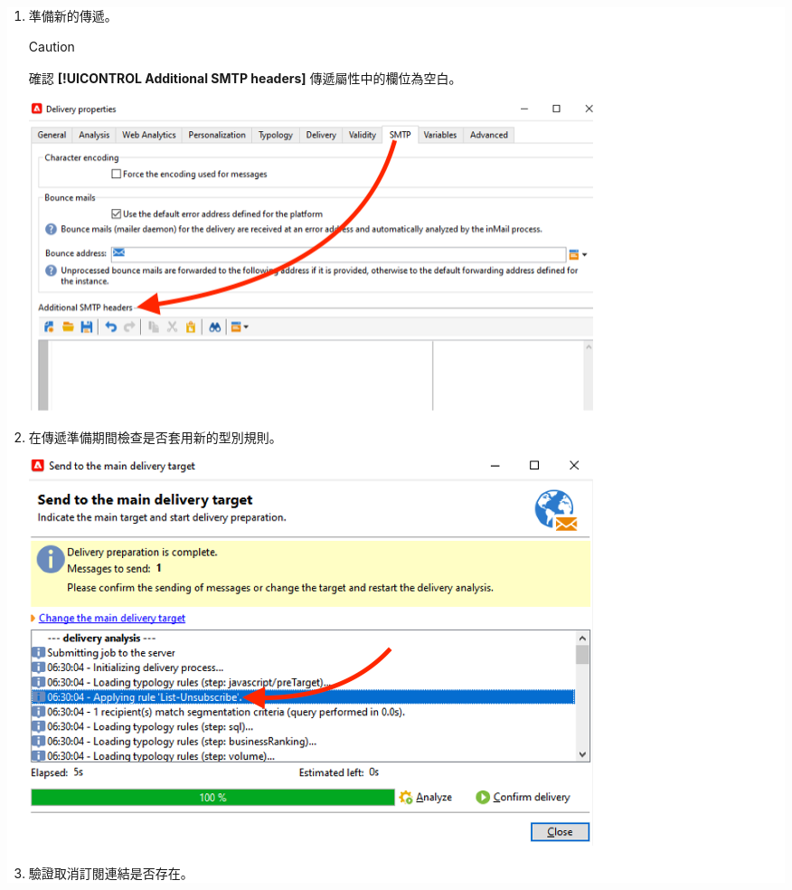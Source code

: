 1. 準備新的傳遞。

   >[!CAUTION]
   >
   >確認 **[!UICONTROL Additional SMTP headers]** 傳遞屬性中的欄位為空白。

   ![影像](../assets/CreatingTypologyRules5.png)

1. 在傳遞準備期間檢查是否套用新的型別規則。

   ![影像](../assets/CreatingTypologyRules6.png)

1. 驗證取消訂閱連結是否存在。
